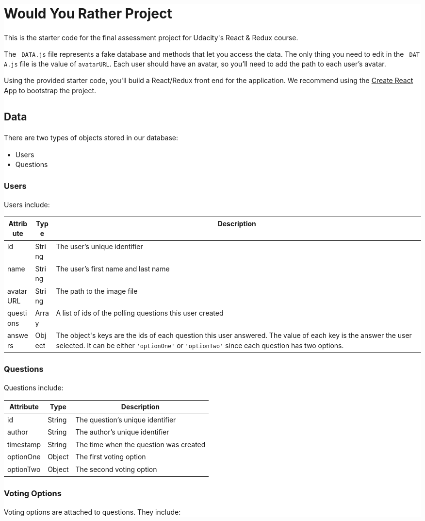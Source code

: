 # Would You Rather Project

This is the starter code for the final assessment project for Udacity's React & Redux course.

The `_DATA.js` file represents a fake database and methods that let you access the data. The only thing you need to edit in the `_DATA.js` file is the value of `avatarURL`. Each user should have an avatar, so you’ll need to add the path to each user’s avatar.

Using the provided starter code, you'll build a React/Redux front end for the application. We recommend using the [Create React App](https://github.com/facebook/create-react-app) to bootstrap the project.

## Data

There are two types of objects stored in our database:

- Users
- Questions

### Users

Users include:

| Attribute | Type   | Description                                                                                                                                                                                                    |
| --------- | ------ | -------------------------------------------------------------------------------------------------------------------------------------------------------------------------------------------------------------- |
| id        | String | The user’s unique identifier                                                                                                                                                                                   |
| name      | String | The user’s first name and last name                                                                                                                                                                            |
| avatarURL | String | The path to the image file                                                                                                                                                                                     |
| questions | Array  | A list of ids of the polling questions this user created                                                                                                                                                       |
| answers   | Object | The object's keys are the ids of each question this user answered. The value of each key is the answer the user selected. It can be either `'optionOne'` or `'optionTwo'` since each question has two options. |

### Questions

Questions include:

| Attribute | Type   | Description                            |
| --------- | ------ | -------------------------------------- |
| id        | String | The question’s unique identifier       |
| author    | String | The author’s unique identifier         |
| timestamp | String | The time when the question was created |
| optionOne | Object | The first voting option                |
| optionTwo | Object | The second voting option               |

### Voting Options

Voting options are attached to questions. They include:
